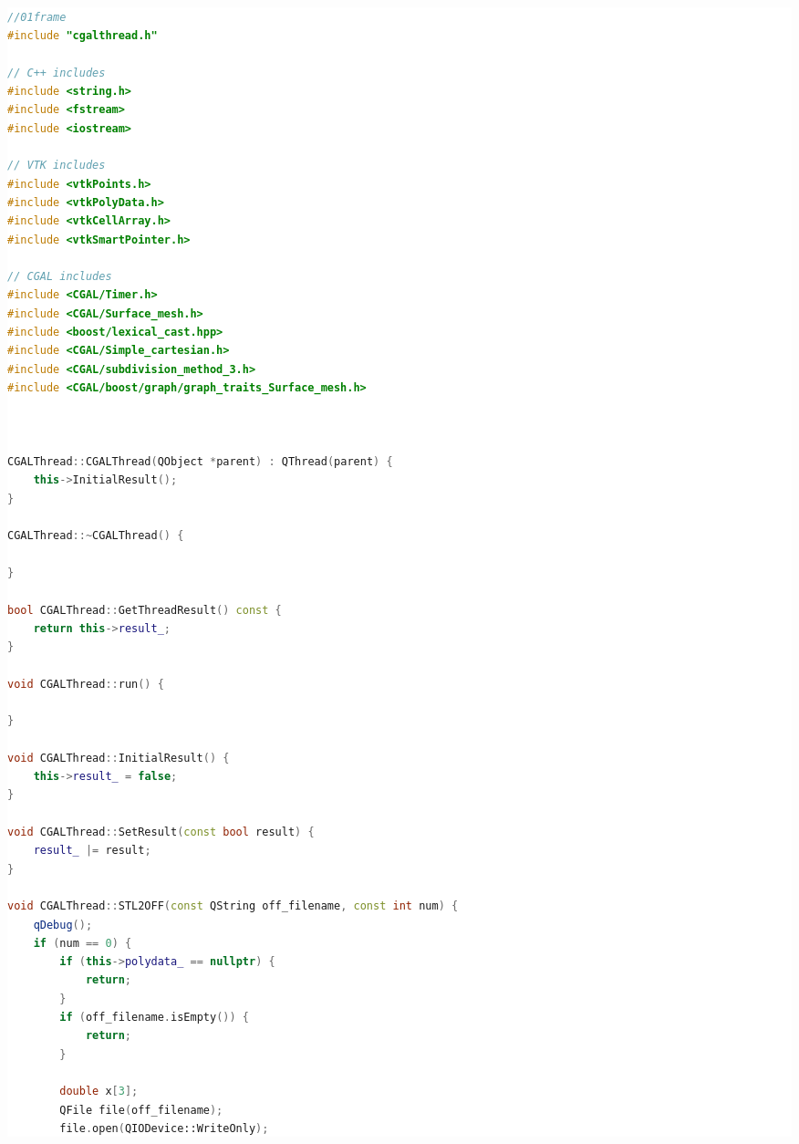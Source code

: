 ```cpp
```

```cpp
//01frame
#include "cgalthread.h"

// C++ includes
#include <string.h>
#include <fstream>
#include <iostream>

// VTK includes
#include <vtkPoints.h>
#include <vtkPolyData.h>
#include <vtkCellArray.h>
#include <vtkSmartPointer.h>

// CGAL includes
#include <CGAL/Timer.h>
#include <CGAL/Surface_mesh.h>
#include <boost/lexical_cast.hpp>
#include <CGAL/Simple_cartesian.h>
#include <CGAL/subdivision_method_3.h>
#include <CGAL/boost/graph/graph_traits_Surface_mesh.h>



CGALThread::CGALThread(QObject *parent) : QThread(parent) {
    this->InitialResult();
}

CGALThread::~CGALThread() {

}

bool CGALThread::GetThreadResult() const {
    return this->result_;
}

void CGALThread::run() {

}

void CGALThread::InitialResult() {
    this->result_ = false;
}

void CGALThread::SetResult(const bool result) {
    result_ |= result;
}

void CGALThread::STL2OFF(const QString off_filename, const int num) {
    qDebug();
    if (num == 0) {
        if (this->polydata_ == nullptr) {
            return;
        }
        if (off_filename.isEmpty()) {
            return;
        }

        double x[3];
        QFile file(off_filename);
        file.open(QIODevice::WriteOnly);
```
